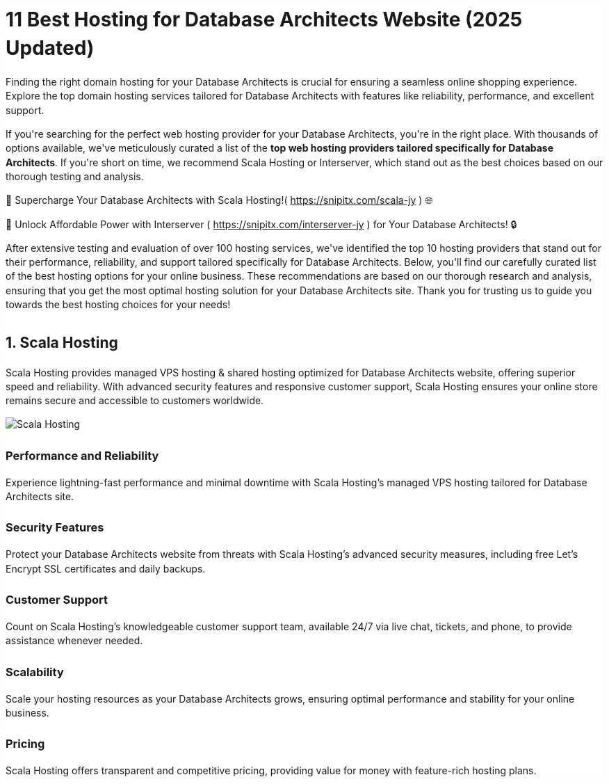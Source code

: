 # 11 Best Hosting for Database Architects Website (2025 Updated)

Finding the right domain hosting for your Database Architects is crucial for ensuring a seamless online shopping experience. Explore the top domain hosting services tailored for Database Architects with features like reliability, performance, and excellent support.

If you're searching for the perfect web hosting provider for your Database Architects, you're in the right place. With thousands of options available, we've meticulously curated a list of the **top web hosting providers tailored specifically for Database Architects**. If you're short on time, we recommend Scala Hosting or Interserver, which stand out as the best choices based on our thorough testing and analysis.

🚀 Supercharge Your Database Architects with Scala Hosting!( https://snipitx.com/scala-jy ) 🌐 

💸 Unlock Affordable Power with Interserver ( https://snipitx.com/interserver-jy ) for Your Database Architects! 🔒

After extensive testing and evaluation of over 100 hosting services, we've identified the top 10 hosting providers that stand out for their performance, reliability, and support tailored specifically for Database Architects. Below, you'll find our carefully curated list of the best hosting options for your online business. These recommendations are based on our thorough research and analysis, ensuring that you get the most optimal hosting solution for your Database Architects site. Thank you for trusting us to guide you towards the best hosting choices for your needs!

## 1. Scala Hosting

Scala Hosting provides managed VPS hosting & shared hosting optimized for Database Architects website, offering superior speed and reliability. With advanced security features and responsive customer support, Scala Hosting ensures your online store remains secure and accessible to customers worldwide.

![Scala Hosting](https://i.imgur.com/uJ5JIK3.png "Scala Web Hosting")

### Performance and Reliability
Experience lightning-fast performance and minimal downtime with Scala Hosting’s managed VPS hosting tailored for Database Architects site.

### Security Features
Protect your Database Architects website from threats with Scala Hosting’s advanced security measures, including free Let’s Encrypt SSL certificates and daily backups.

### Customer Support
Count on Scala Hosting’s knowledgeable customer support team, available 24/7 via live chat, tickets, and phone, to provide assistance whenever needed.

### Scalability
Scale your hosting resources as your Database Architects grows, ensuring optimal performance and stability for your online business.

### Pricing
Scala Hosting offers transparent and competitive pricing, providing value for money with feature-rich hosting plans.
